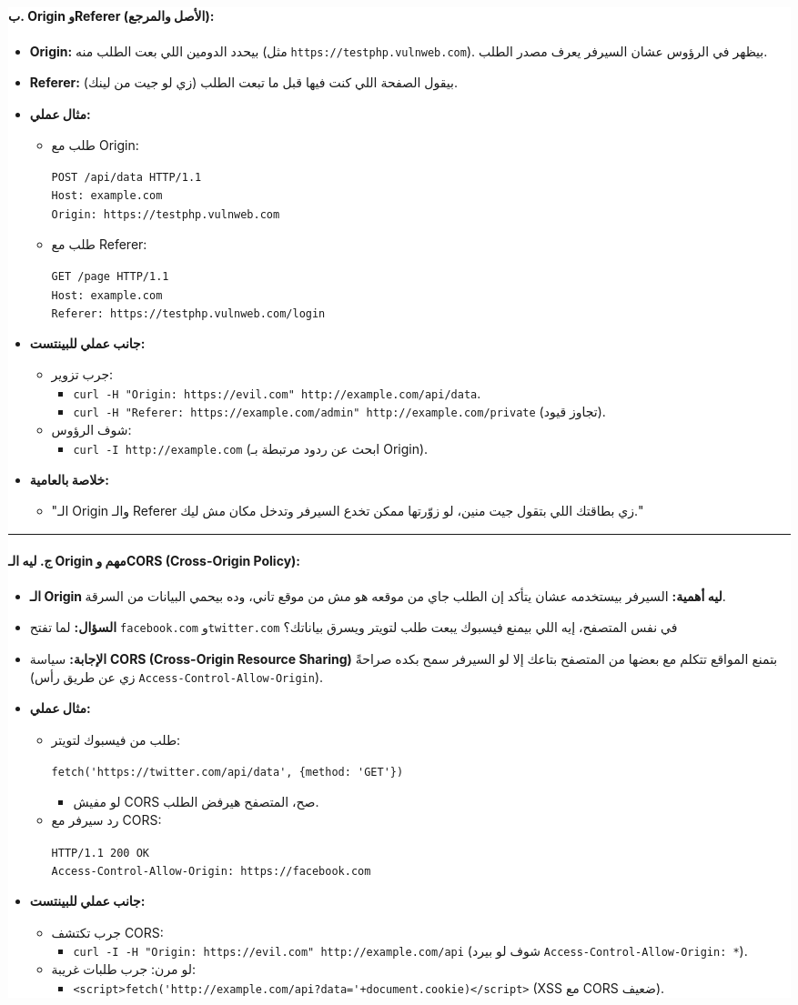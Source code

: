 
#### **ب. Origin وReferer (الأصل والمرجع):**
- **Origin:** بيحدد الدومين اللي بعت الطلب منه (مثل `https://testphp.vulnweb.com`). بيظهر في الرؤوس عشان السيرفر يعرف مصدر الطلب.
- **Referer:** بيقول الصفحة اللي كنت فيها قبل ما تبعت الطلب (زي لو جيت من لينك).

- **مثال عملي:**
  - طلب مع Origin:
    ```
    POST /api/data HTTP/1.1
    Host: example.com
    Origin: https://testphp.vulnweb.com
    ```
  - طلب مع Referer:
    ```
    GET /page HTTP/1.1
    Host: example.com
    Referer: https://testphp.vulnweb.com/login
    ```

- **جانب عملي للبينتست:**
  - جرب تزوير:
    - `curl -H "Origin: https://evil.com" http://example.com/api/data`.
    - `curl -H "Referer: https://example.com/admin" http://example.com/private` (تجاوز قيود).
  - شوف الرؤوس:
    - `curl -I http://example.com` (ابحث عن ردود مرتبطة بـ Origin).

- **خلاصة بالعامية:**
  - "الـ Origin والـ Referer زي بطاقتك اللي بتقول جيت منين، لو زوّرتها ممكن تخدع السيرفر وتدخل مكان مش ليك."

---

#### **ج. ليه الـ Origin مهم وCORS (Cross-Origin Policy):**
- **الـ Origin ليه أهمية:** السيرفر بيستخدمه عشان يتأكد إن الطلب جاي من موقعه هو مش من موقع تاني، وده بيحمي البيانات من السرقة.
- **السؤال:** لما تفتح `facebook.com` و`twitter.com` في نفس المتصفح، إيه اللي بيمنع فيسبوك يبعت طلب لتويتر ويسرق بياناتك؟
- **الإجابة:** سياسة **CORS (Cross-Origin Resource Sharing)** بتمنع المواقع تتكلم مع بعضها من المتصفح بتاعك إلا لو السيرفر سمح بكده صراحةً (زي عن طريق رأس `Access-Control-Allow-Origin`).

- **مثال عملي:**
  - طلب من فيسبوك لتويتر:
    ```
    fetch('https://twitter.com/api/data', {method: 'GET'})
    ```
    - لو مفيش CORS صح، المتصفح هيرفض الطلب.
  - رد سيرفر مع CORS:
    ```
    HTTP/1.1 200 OK
    Access-Control-Allow-Origin: https://facebook.com
    ```

- **جانب عملي للبينتست:**
  - جرب تكتشف CORS:
    - `curl -I -H "Origin: https://evil.com" http://example.com/api` (شوف لو بيرد `Access-Control-Allow-Origin: *`).
  - لو مرن: جرب طلبات غريبة:
    - `<script>fetch('http://example.com/api?data='+document.cookie)</script>` (XSS مع CORS ضعيف).
